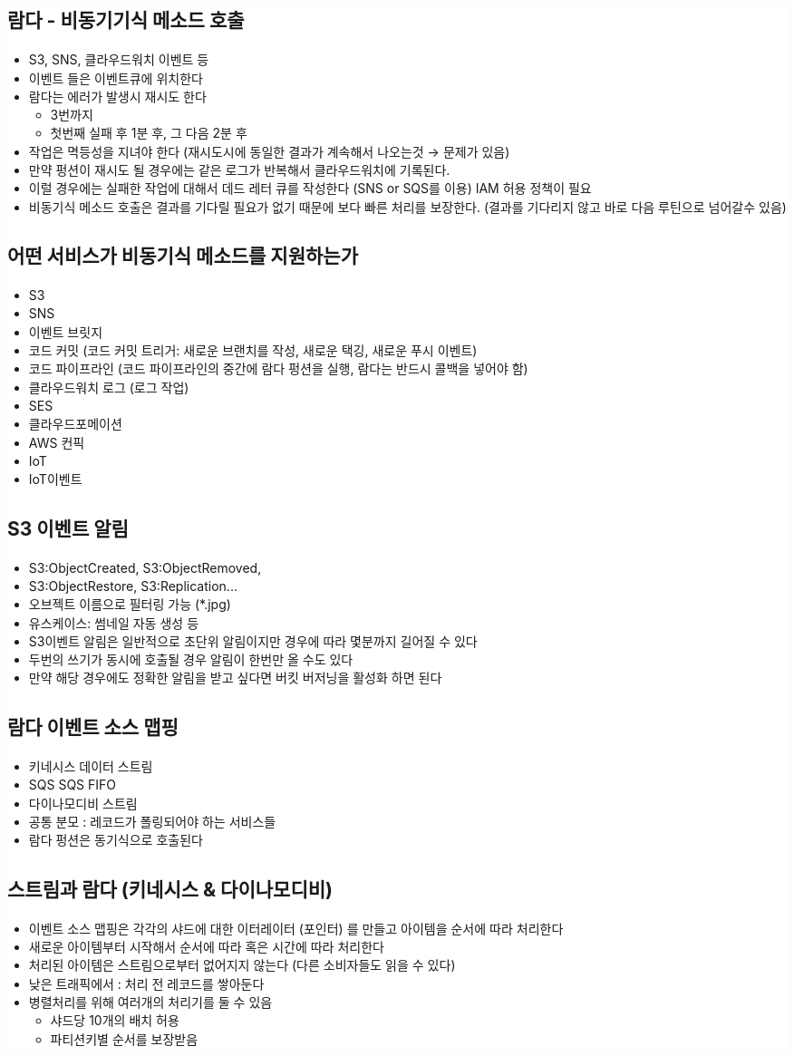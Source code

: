 ## 람다 - 비동기기식 메소드 호출

- S3, SNS, 클라우드워치 이벤트 등
- 이벤트 들은 이벤트큐에 위치한다
- 람다는 에러가 발생시 재시도 한다
  - 3번까지
  - 첫번째 실패 후 1분 후, 그 다음 2분 후
- 작업은 멱등성을 지녀야 한다 (재시도시에 동일한 결과가 계속해서 나오는것 → 문제가 있음)
- 만약 펑션이 재시도 될 경우에는 같은 로그가 반복해서 클라우드워치에 기록된다.
- 이럴 경우에는 실패한 작업에 대해서 데드 레터 큐를 작성한다 (SNS or SQS를 이용) IAM 허용 정책이 필요
- 비동기식 메소드 호출은 결과를 기다릴 필요가 없기 때문에 보다 빠른 처리를 보장한다. (결과를 기다리지 않고 바로 다음 루틴으로 넘어갈수 있음)

## 어떤 서비스가 비동기식 메소드를 지원하는가

- S3
- SNS
- 이벤트 브릿지
- 코드 커밋 (코드 커밋 트리거: 새로운 브랜치를 작성, 새로운 택깅, 새로운 푸시 이벤트)
- 코드 파이프라인 (코드 파이프라인의 중간에 람다 펑션을 실행, 람다는 반드시 콜백을 넣어야 함)
- 클라우드워치 로그 (로그 작업)
- SES
- 클라우드포메이션
- AWS 컨픽
- IoT
- IoT이벤트

## S3 이벤트 알림

- S3:ObjectCreated, S3:ObjectRemoved,
- S3:ObjectRestore, S3:Replication...
- 오브젝트 이름으로 필터링 가능 (\*.jpg)
- 유스케이스: 썸네일 자동 생성 등
- S3이벤트 알림은 일반적으로 초단위 알림이지만 경우에 따라 몇분까지 길어질 수 있다
- 두번의 쓰기가 동시에 호출될 경우 알림이 한번만 올 수도 있다
- 만약 해당 경우에도 정확한 알림을 받고 싶다면 버킷 버저닝을 활성화 하면 된다

## 람다 이벤트 소스 맵핑

- 키네시스 데이터 스트림
- SQS SQS FIFO
- 다이나모디비 스트림
- 공통 분모 : 레코드가 폴링되어야 하는 서비스들
- 람다 펑션은 동기식으로 호출된다

## 스트림과 람다 (키네시스 & 다이나모디비)

- 이벤트 소스 맵핑은 각각의 샤드에 대한 이터레이터 (포인터) 를 만들고 아이템을 순서에 따라 처리한다
- 새로운 아이템부터 시작해서 순서에 따라 혹은 시간에 따라 처리한다
- 처리된 아이템은 스트림으로부터 없어지지 않는다 (다른 소비자들도 읽을 수 있다)
- 낮은 트래픽에서 : 처리 전 레코드를 쌓아둔다
- 병렬처리를 위해 여러개의 처리기를 둘 수 있음
  - 샤드당 10개의 배치 허용
  - 파티션키별 순서를 보장받음
